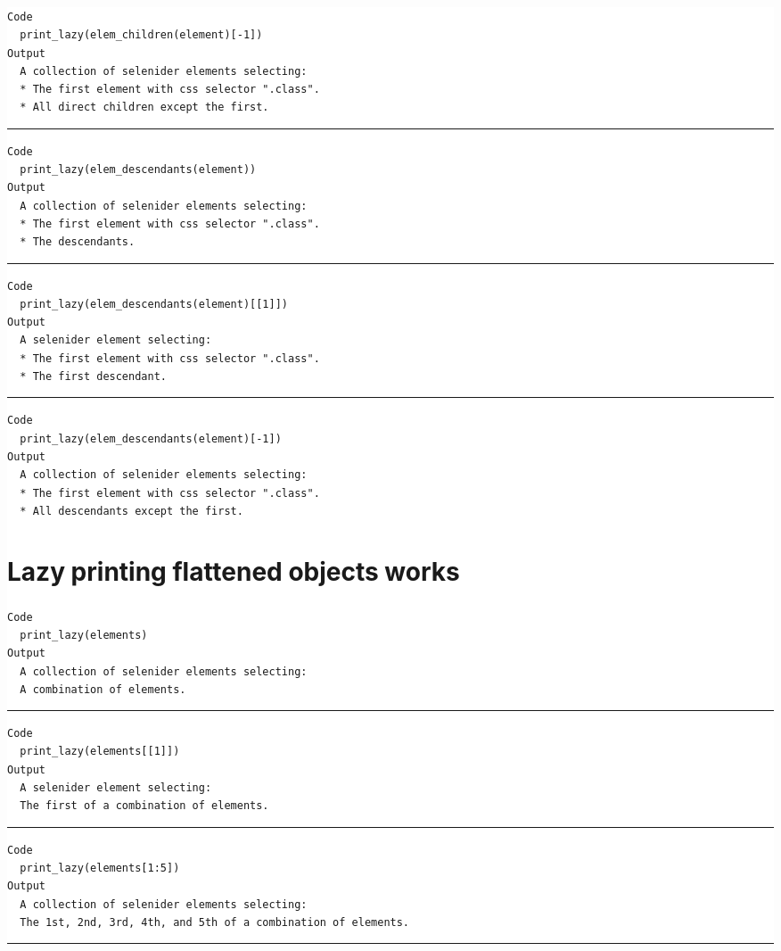 
    Code
      print_lazy(elem_children(element)[-1])
    Output
      A collection of selenider elements selecting:
      * The first element with css selector ".class".
      * All direct children except the first.

---

    Code
      print_lazy(elem_descendants(element))
    Output
      A collection of selenider elements selecting:
      * The first element with css selector ".class".
      * The descendants.

---

    Code
      print_lazy(elem_descendants(element)[[1]])
    Output
      A selenider element selecting:
      * The first element with css selector ".class".
      * The first descendant.

---

    Code
      print_lazy(elem_descendants(element)[-1])
    Output
      A collection of selenider elements selecting:
      * The first element with css selector ".class".
      * All descendants except the first.

# Lazy printing flattened objects works

    Code
      print_lazy(elements)
    Output
      A collection of selenider elements selecting:
      A combination of elements.

---

    Code
      print_lazy(elements[[1]])
    Output
      A selenider element selecting:
      The first of a combination of elements.

---

    Code
      print_lazy(elements[1:5])
    Output
      A collection of selenider elements selecting:
      The 1st, 2nd, 3rd, 4th, and 5th of a combination of elements.

---